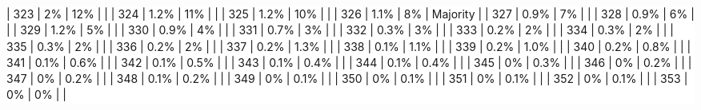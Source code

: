 | 323 | 2% | 12% |  |
| 324 | 1.2% | 11% |  |
| 325 | 1.2% | 10% |  |
| 326 | 1.1% | 8% | Majority |
| 327 | 0.9% | 7% |  |
| 328 | 0.9% | 6% |  |
| 329 | 1.2% | 5% |  |
| 330 | 0.9% | 4% |  |
| 331 | 0.7% | 3% |  |
| 332 | 0.3% | 3% |  |
| 333 | 0.2% | 2% |  |
| 334 | 0.3% | 2% |  |
| 335 | 0.3% | 2% |  |
| 336 | 0.2% | 2% |  |
| 337 | 0.2% | 1.3% |  |
| 338 | 0.1% | 1.1% |  |
| 339 | 0.2% | 1.0% |  |
| 340 | 0.2% | 0.8% |  |
| 341 | 0.1% | 0.6% |  |
| 342 | 0.1% | 0.5% |  |
| 343 | 0.1% | 0.4% |  |
| 344 | 0.1% | 0.4% |  |
| 345 | 0% | 0.3% |  |
| 346 | 0% | 0.2% |  |
| 347 | 0% | 0.2% |  |
| 348 | 0.1% | 0.2% |  |
| 349 | 0% | 0.1% |  |
| 350 | 0% | 0.1% |  |
| 351 | 0% | 0.1% |  |
| 352 | 0% | 0.1% |  |
| 353 | 0% | 0% |  |
